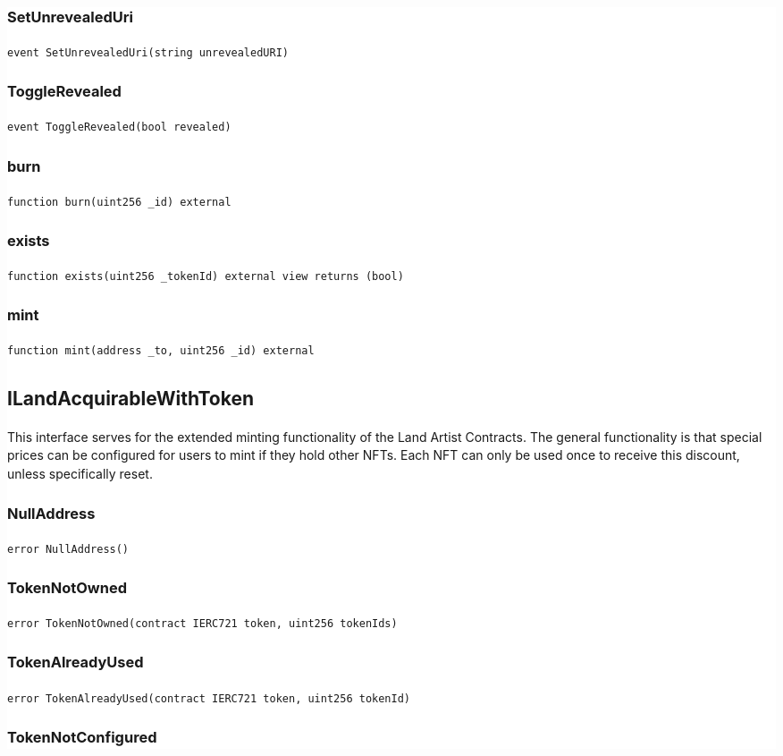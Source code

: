 ### SetUnrevealedUri

```solidity
event SetUnrevealedUri(string unrevealedURI)
```

### ToggleRevealed

```solidity
event ToggleRevealed(bool revealed)
```

### burn

```solidity
function burn(uint256 _id) external
```

### exists

```solidity
function exists(uint256 _tokenId) external view returns (bool)
```

### mint

```solidity
function mint(address _to, uint256 _id) external
```

## ILandAcquirableWithToken

This interface serves for the extended minting functionality of the Land Artist Contracts.
The general functionality is that special prices can be configured for users to mint if they hold other
NFTs. Each NFT can only be used once to receive this discount, unless specifically reset.

### NullAddress

```solidity
error NullAddress()
```

### TokenNotOwned

```solidity
error TokenNotOwned(contract IERC721 token, uint256 tokenIds)
```

### TokenAlreadyUsed

```solidity
error TokenAlreadyUsed(contract IERC721 token, uint256 tokenId)
```

### TokenNotConfigured
